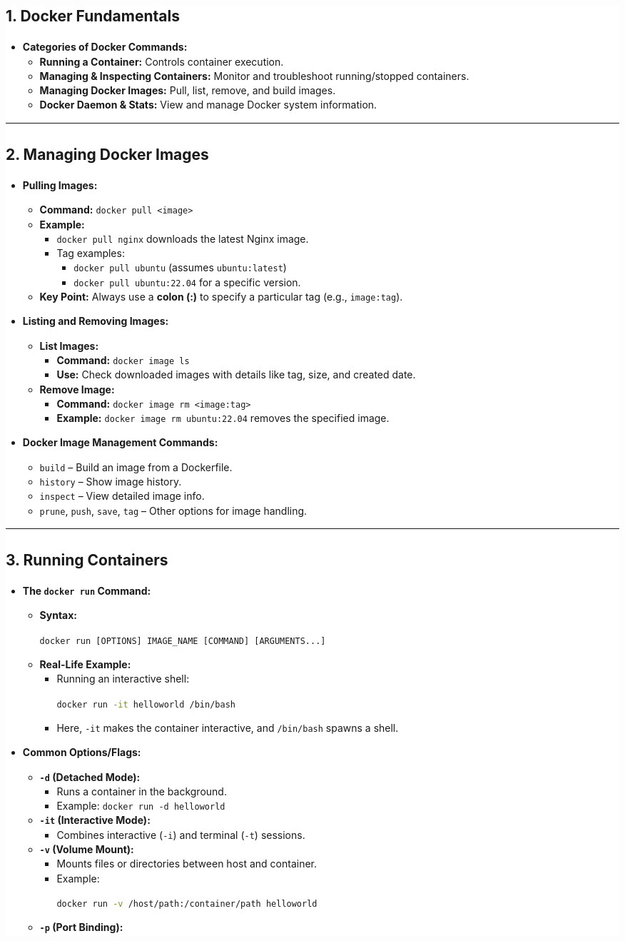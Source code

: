 ## 1. Docker Fundamentals

- **Categories of Docker Commands:**  
  - **Running a Container:** Controls container execution.  
  - **Managing & Inspecting Containers:** Monitor and troubleshoot running/stopped containers.  
  - **Managing Docker Images:** Pull, list, remove, and build images.  
  - **Docker Daemon & Stats:** View and manage Docker system information.

---

## 2. Managing Docker Images

- **Pulling Images:**  
  - **Command:** `docker pull <image>`  
  - **Example:**  
    - `docker pull nginx` downloads the latest Nginx image.
    - Tag examples:  
      - `docker pull ubuntu` (assumes `ubuntu:latest`)  
      - `docker pull ubuntu:22.04` for a specific version.
  - **Key Point:** Always use a **colon (:)** to specify a particular tag (e.g., `image:tag`).

- **Listing and Removing Images:**  
  - **List Images:**  
    - **Command:** `docker image ls`  
    - **Use:** Check downloaded images with details like tag, size, and created date.
  - **Remove Image:**  
    - **Command:** `docker image rm <image:tag>`  
    - **Example:** `docker image rm ubuntu:22.04` removes the specified image.

- **Docker Image Management Commands:**  
  - `build` – Build an image from a Dockerfile.  
  - `history` – Show image history.  
  - `inspect` – View detailed image info.  
  - `prune`, `push`, `save`, `tag` – Other options for image handling.

---

## 3. Running Containers

- **The `docker run` Command:**  
  - **Syntax:**  
    ```
    docker run [OPTIONS] IMAGE_NAME [COMMAND] [ARGUMENTS...]
    ```
  - **Real-Life Example:**  
    - Running an interactive shell:  
      ```bash
      docker run -it helloworld /bin/bash
      ```
    - Here, `-it` makes the container interactive, and `/bin/bash` spawns a shell.

- **Common Options/Flags:**  
  - **`-d` (Detached Mode):**  
    - Runs a container in the background.  
    - Example: `docker run -d helloworld`
  - **`-it` (Interactive Mode):**  
    - Combines interactive (`-i`) and terminal (`-t`) sessions.
  - **`-v` (Volume Mount):**  
    - Mounts files or directories between host and container.  
    - Example:  
      ```bash
      docker run -v /host/path:/container/path helloworld
      ```
  - **`-p` (Port Binding):**  
